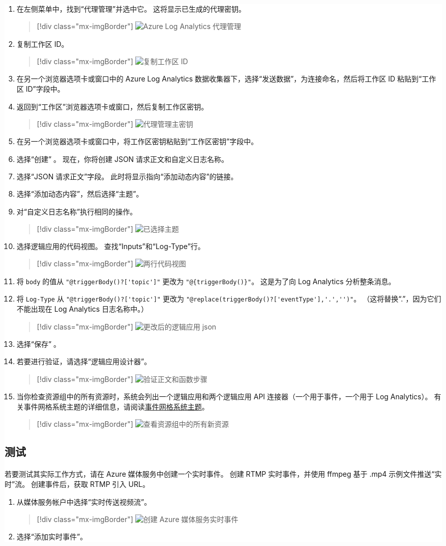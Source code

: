 1. 在左侧菜单中，找到“代理管理”并选中它。 这将显示已生成的代理密钥。
    > [!div class="mx-imgBorder"]
    > ![Azure Log Analytics 代理管理](media/tutorial-events-log-analytics/select-agents-management-09.png)

1. 复制工作区 ID。
    > [!div class="mx-imgBorder"]
    > ![复制工作区 ID](media/tutorial-events-log-analytics/copy-workspace-id.png)

1. 在另一个浏览器选项卡或窗口中的 Azure Log Analytics 数据收集器下，选择“发送数据”，为连接命名，然后将工作区 ID 粘贴到“工作区 ID”字段中。

1. 返回到“工作区”浏览器选项卡或窗口，然后复制工作区密钥。
    > [!div class="mx-imgBorder"]
    > ![代理管理主密钥](media/tutorial-events-log-analytics/agents-management-primary-key-10.png)

1. 在另一个浏览器选项卡或窗口中，将工作区密钥粘贴到“工作区密钥”字段中。

1. 选择“创建”  。 现在，你将创建 JSON 请求正文和自定义日志名称。

1. 选择“JSON 请求正文”字段。  此时将显示指向“添加动态内容”的链接。

1. 选择“添加动态内容”，然后选择“主题”。

1. 对“自定义日志名称”执行相同的操作。
    > [!div class="mx-imgBorder"]
    > ![已选择主题](media/tutorial-events-log-analytics/topic-selected.png)

1. 选择逻辑应用的代码视图。 查找“Inputs”和“Log-Type”行。
    > [!div class="mx-imgBorder"]
    > ![两行代码视图](media/tutorial-events-log-analytics/code-view-two-lines.png)

1. 将 `body` 的值从 `"@triggerBody()?['topic']"` 更改为 `"@{triggerBody()}"`。 这是为了向 Log Analytics 分析整条消息。

1. 将 `Log-Type` 从 `"@triggerBody()?['topic']"` 更改为 `"@replace(triggerBody()?['eventType'],'.','')"`。 （这将替换“.”，因为它们不能出现在 Log Analytics 日志名称中。）
    > [!div class="mx-imgBorder"]
    > ![更改后的逻辑应用 json](media/tutorial-events-log-analytics/changed-lines.png)

1. 选择“保存” 。

1. 若要进行验证，请选择“逻辑应用设计器”。
    > [!div class="mx-imgBorder"]
    > ![验证正文和函数步骤](media/tutorial-events-log-analytics/verify-changes-to-json.png)

1. 当你检查资源组中的所有资源时，系统会列出一个逻辑应用和两个逻辑应用 API 连接器（一个用于事件，一个用于 Log Analytics）。 有关事件网格系统主题的详细信息，请阅读[事件网格系统主题](../../event-grid/system-topics.md)。
    > [!div class="mx-imgBorder"]
    > ![查看资源组中的所有新资源](media/tutorial-events-log-analytics/contoso-rg-listing.png)

## <a name="test"></a>测试

若要测试其实际工作方式，请在 Azure 媒体服务中创建一个实时事件。 创建 RTMP 实时事件，并使用 ffmpeg 基于 .mp4 示例文件推送“实时”流。 创建事件后，获取 RTMP 引入 URL。

1. 从媒体服务帐户中选择“实时传送视频流”。
    > [!div class="mx-imgBorder"]
    > ![创建 Azure 媒体服务实时事件](media/tutorial-events-log-analytics/live-event.png)

1. 选择“添加实时事件”。
